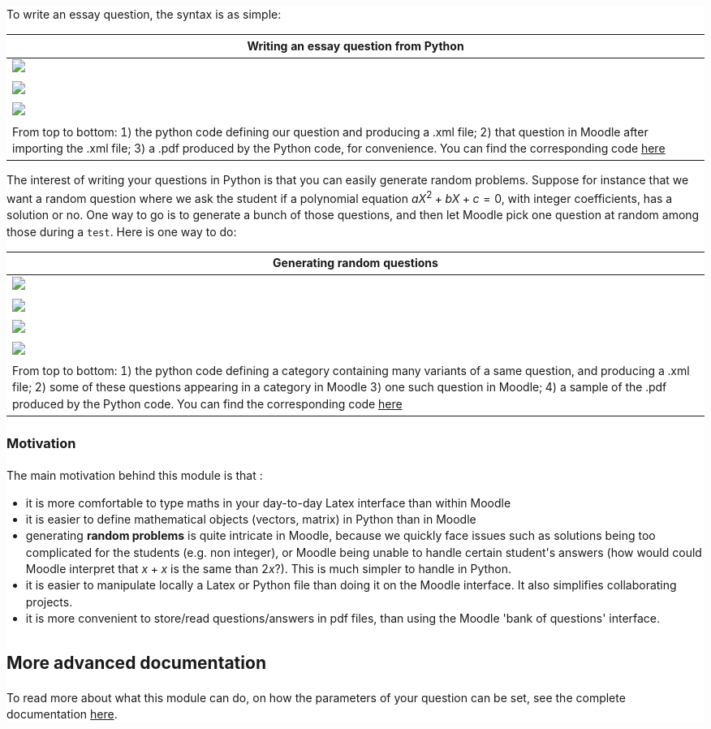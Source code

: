 To write an essay question, the syntax is as simple:

| Writing an essay question from Python |
| --- |
| <img src="examples/simplest_essay_question_from_python/python.png" width="400"> |
| <img src="examples/simplest_essay_question_from_python/moodle.png" width="400"> |
| <img src="examples/simplest_essay_question_from_python/pdf.png" width="400"> |
| From top to bottom: 1) the python code defining our question and producing a .xml file; 2) that question in Moodle after importing the .xml file; 3) a .pdf produced by the Python code, for convenience. You can find the corresponding code [here](examples/simplest_essay_question_from_python/template.ipynb) |

The interest of writing your questions in Python is that you can easily generate random problems. Suppose for instance that we want a random question where we ask the student if a polynomial equation $aX^2 + bX +c = 0$, with integer coefficients, has a solution or no.
One way to go is to generate a bunch of those questions, and then let Moodle pick one question at random among those during a `test`. Here is one way to do:

| Generating random questions |
| --- |
| <img src="examples/simple_random_question/python.png" width="400"> |
| <img src="examples/simple_random_question/moodle_cat.png" width="400"> |
| <img src="examples/simple_random_question/moodle.png" width="400"> |
| <img src="examples/simple_random_question/pdf.png" width="400"> |
| From top to bottom: 1) the python code defining a category containing many variants of a same question, and producing a .xml file; 2) some of these questions appearing in a category in Moodle 3) one such question in Moodle; 4) a sample of the .pdf produced by the Python code. You can find the corresponding code [here](examples/simple_random_question/template.ipynb) |


### Motivation

The main motivation behind this module is that :  
- it is more comfortable to type maths in your day-to-day Latex interface than within Moodle
- it is easier to define mathematical objects (vectors, matrix) in Python than in Moodle
- generating **random problems** is quite intricate in Moodle, because we quickly face issues such as solutions being too complicated for the students (e.g. non integer), or Moodle being unable to handle certain student's answers (how would could Moodle interpret that $x+x$ is the same than $2x$?). This is much simpler to handle in Python.
- it is easier to manipulate locally a Latex or Python file than doing it on the Moodle interface. It also simplifies collaborating projects.
- it is more convenient to store/read questions/answers in pdf files, than using the Moodle 'bank of questions' interface.

## More advanced documentation

To read more about what this module can do, on how the parameters of your question can be set, see the complete documentation [here](doc/documentation.md).